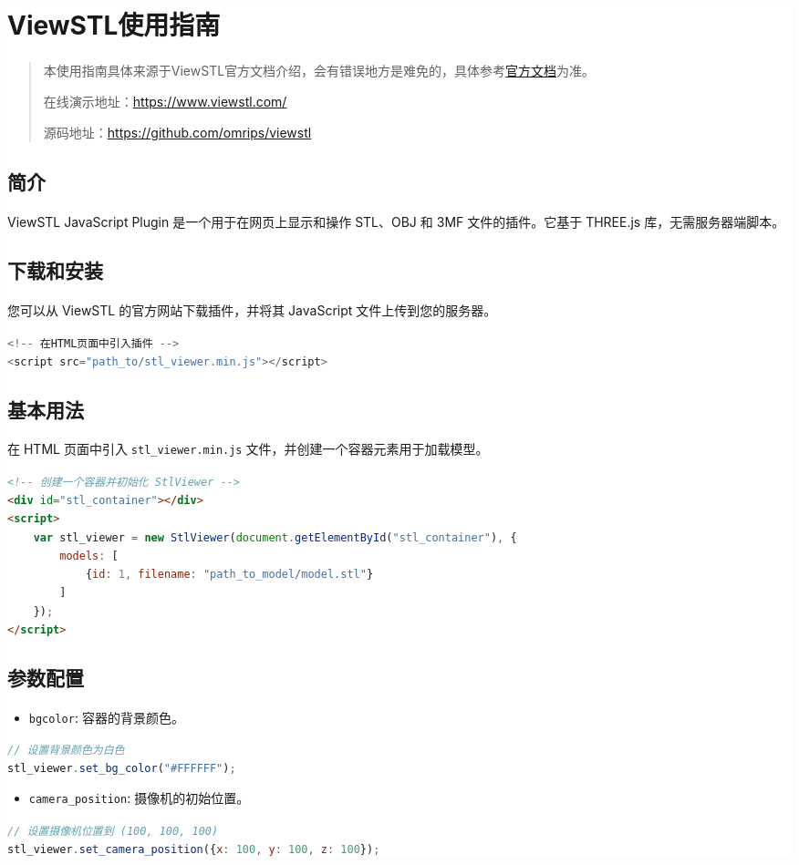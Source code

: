 # ViewSTL使用指南

> 本使用指南具体来源于ViewSTL官方文档介绍，会有错误地方是难免的，具体参考[官方文档](https://www.viewstl.com/plugin/)为准。
>
> 在线演示地址：https://www.viewstl.com/
>
> 源码地址：https://github.com/omrips/viewstl

## 简介

ViewSTL JavaScript Plugin 是一个用于在网页上显示和操作 STL、OBJ 和 3MF 文件的插件。它基于 THREE.js 库，无需服务器端脚本。

## 下载和安装

您可以从 ViewSTL 的官方网站下载插件，并将其 JavaScript 文件上传到您的服务器。

```javascript
<!-- 在HTML页面中引入插件 -->
<script src="path_to/stl_viewer.min.js"></script>
```

## 基本用法

在 HTML 页面中引入 `stl_viewer.min.js` 文件，并创建一个容器元素用于加载模型。

```html
<!-- 创建一个容器并初始化 StlViewer -->
<div id="stl_container"></div>
<script>
    var stl_viewer = new StlViewer(document.getElementById("stl_container"), {
        models: [
            {id: 1, filename: "path_to_model/model.stl"}
        ]
    });
</script>
```

## 参数配置

- `bgcolor`: 容器的背景颜色。

```javascript
// 设置背景颜色为白色
stl_viewer.set_bg_color("#FFFFFF");
```

- `camera_position`: 摄像机的初始位置。

```javascript
// 设置摄像机位置到 (100, 100, 100)
stl_viewer.set_camera_position({x: 100, y: 100, z: 100});
```

